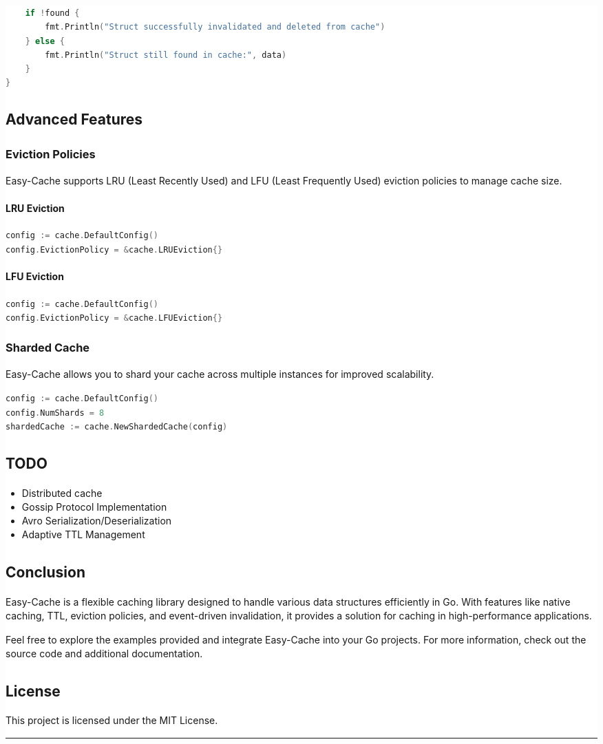 ```go
    if !found {
        fmt.Println("Struct successfully invalidated and deleted from cache")
    } else {
        fmt.Println("Struct still found in cache:", data)
    }
}
```

## Advanced Features

### Eviction Policies

Easy-Cache supports LRU (Least Recently Used) and LFU (Least Frequently Used) eviction policies to manage cache size.

#### LRU Eviction

```go
config := cache.DefaultConfig()
config.EvictionPolicy = &cache.LRUEviction{}
```

#### LFU Eviction

```go
config := cache.DefaultConfig()
config.EvictionPolicy = &cache.LFUEviction{}
```

### Sharded Cache

Easy-Cache allows you to shard your cache across multiple instances for improved scalability.

```go
config := cache.DefaultConfig()
config.NumShards = 8
shardedCache := cache.NewShardedCache(config)
```

## TODO

- Distributed cache
- Gossip Protocol Implementation
- Avro Serialization/Deserialization
- Adaptive TTL Management


## Conclusion

Easy-Cache is a flexible caching library designed to handle various data structures efficiently in Go. With features like native caching, TTL, eviction policies, and event-driven invalidation, it provides a  solution for caching in high-performance applications.

Feel free to explore the examples provided and integrate Easy-Cache into your Go projects. For more information, check out the source code and additional documentation.

## License

This project is licensed under the MIT License.

---

